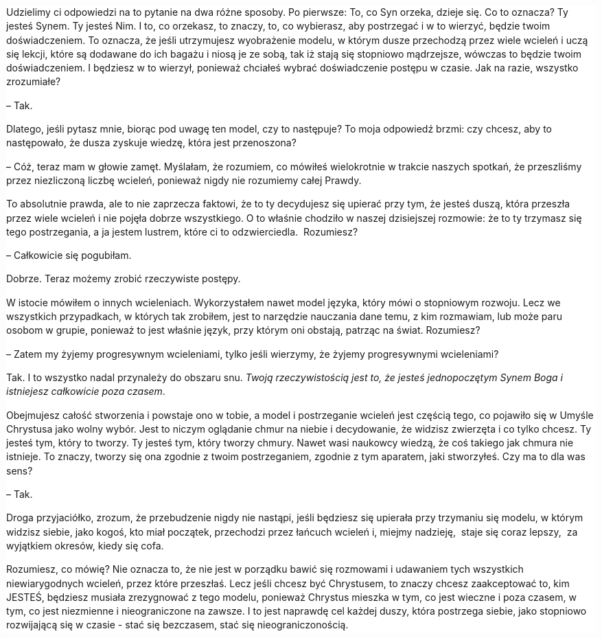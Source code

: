 Udzielimy ci odpowiedzi na to pytanie na dwa różne sposoby. Po pierwsze: To, co Syn orzeka, dzieje się. Co to oznacza? Ty jesteś Synem. Ty jesteś Nim. I to, co orzekasz, to znaczy, to, co wybierasz, aby postrzegać i w to wierzyć, będzie twoim doświadczeniem. To oznacza, że jeśli utrzymujesz wyobrażenie modelu, w którym dusze przechodzą przez wiele wcieleń i uczą się lekcji, które są dodawane do ich bagażu i niosą je ze sobą, tak iż stają się stopniowo mądrzejsze, wówczas to będzie twoim doświadczeniem. I będziesz w to wierzył, ponieważ chciałeś wybrać doświadczenie postępu w czasie. Jak na razie, wszystko zrozumiałe?

&ndash; Tak.

Dlatego, jeśli pytasz mnie, biorąc pod uwagę ten model, czy to następuje? To moja odpowiedź brzmi: czy chcesz, aby to następowało, że dusza zyskuje wiedzę, która jest przenoszona?

&ndash; Cóż, teraz mam w głowie zamęt. Myślałam, że rozumiem, co mówiłeś wielokrotnie w trakcie naszych spotkań, że przeszliśmy przez niezliczoną liczbę wcieleń, ponieważ nigdy nie rozumiemy całej Prawdy.

To absolutnie prawda, ale to nie zaprzecza faktowi, że to ty decydujesz się upierać przy tym, że jesteś duszą, która przeszła przez wiele wcieleń i nie pojęła dobrze wszystkiego. O to właśnie chodziło w naszej dzisiejszej rozmowie: że to ty trzymasz się tego postrzegania, a ja jestem lustrem, które ci to odzwierciedla.  Rozumiesz?

&ndash; Całkowicie się pogubiłam.

Dobrze. Teraz możemy zrobić rzeczywiste postępy.

W istocie mówiłem o innych wcieleniach. Wykorzystałem nawet model języka, który mówi o stopniowym rozwoju. Lecz we wszystkich przypadkach, w których tak zrobiłem, jest to narzędzie nauczania dane temu, z kim rozmawiam, lub może paru osobom w grupie, ponieważ to jest właśnie język, przy którym oni obstają, patrząc na świat. Rozumiesz?

&ndash; Zatem my żyjemy progresywnym wcieleniami, tylko jeśli wierzymy, że żyjemy progresywnymi wcieleniami?

Tak. I to wszystko nadal przynależy do obszaru snu. *Twoją rzeczywistością jest to, że jesteś jednopoczętym Synem Boga i istniejesz całkowicie poza czasem*.

Obejmujesz całość stworzenia i powstaje ono w tobie, a model i postrzeganie wcieleń jest częścią tego, co pojawiło się w Umyśle Chrystusa jako wolny wybór. Jest to niczym oglądanie chmur na niebie i decydowanie, że widzisz zwierzęta i co tylko chcesz. Ty jesteś tym, który to tworzy. Ty jesteś tym, który tworzy chmury. Nawet wasi naukowcy wiedzą, że coś takiego jak chmura nie istnieje. To znaczy, tworzy się ona zgodnie z twoim postrzeganiem, zgodnie z tym aparatem, jaki stworzyłeś. Czy ma to dla was sens?

&ndash; Tak.

Droga przyjaciółko, zrozum, że przebudzenie nigdy nie nastąpi, jeśli będziesz się upierała przy trzymaniu się modelu, w którym widzisz siebie, jako kogoś, kto miał początek, przechodzi przez łańcuch wcieleń i, miejmy nadzieję,  staje się coraz lepszy,  za wyjątkiem okresów, kiedy się cofa.

Rozumiesz, co mówię? Nie oznacza to, że nie jest w porządku bawić się rozmowami i udawaniem tych wszystkich niewiarygodnych wcieleń, przez które przeszłaś. Lecz jeśli chcesz być Chrystusem, to znaczy chcesz zaakceptować to, kim JESTEŚ, będziesz musiała zrezygnować z tego modelu, ponieważ Chrystus mieszka w tym, co jest wieczne i poza czasem, w tym, co jest niezmienne i nieograniczone na zawsze. I to jest naprawdę cel każdej duszy, która postrzega siebie, jako stopniowo rozwijającą się w czasie - stać się bezczasem, stać się nieograniczonością.
